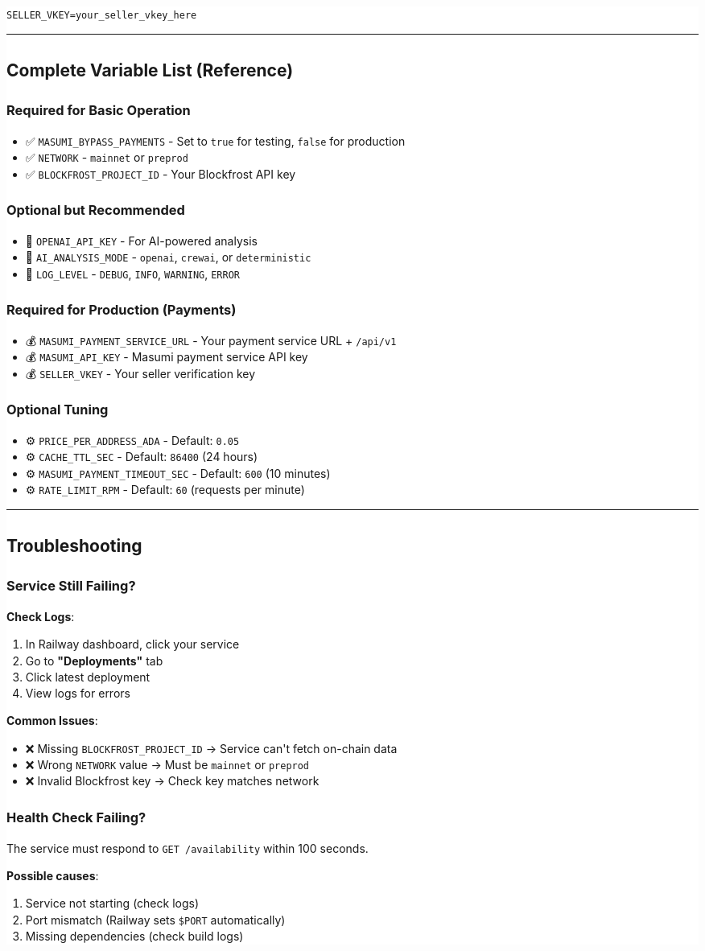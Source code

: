 ```
SELLER_VKEY=your_seller_vkey_here
```

---

## Complete Variable List (Reference)

### Required for Basic Operation
- ✅ `MASUMI_BYPASS_PAYMENTS` - Set to `true` for testing, `false` for production
- ✅ `NETWORK` - `mainnet` or `preprod`
- ✅ `BLOCKFROST_PROJECT_ID` - Your Blockfrost API key

### Optional but Recommended
- 🎯 `OPENAI_API_KEY` - For AI-powered analysis
- 🎯 `AI_ANALYSIS_MODE` - `openai`, `crewai`, or `deterministic`
- 🎯 `LOG_LEVEL` - `DEBUG`, `INFO`, `WARNING`, `ERROR`

### Required for Production (Payments)
- 💰 `MASUMI_PAYMENT_SERVICE_URL` - Your payment service URL + `/api/v1`
- 💰 `MASUMI_API_KEY` - Masumi payment service API key
- 💰 `SELLER_VKEY` - Your seller verification key

### Optional Tuning
- ⚙️ `PRICE_PER_ADDRESS_ADA` - Default: `0.05`
- ⚙️ `CACHE_TTL_SEC` - Default: `86400` (24 hours)
- ⚙️ `MASUMI_PAYMENT_TIMEOUT_SEC` - Default: `600` (10 minutes)
- ⚙️ `RATE_LIMIT_RPM` - Default: `60` (requests per minute)

---

## Troubleshooting

### Service Still Failing?

**Check Logs**:
1. In Railway dashboard, click your service
2. Go to **"Deployments"** tab
3. Click latest deployment
4. View logs for errors

**Common Issues**:
- ❌ Missing `BLOCKFROST_PROJECT_ID` → Service can't fetch on-chain data
- ❌ Wrong `NETWORK` value → Must be `mainnet` or `preprod`
- ❌ Invalid Blockfrost key → Check key matches network

### Health Check Failing?

The service must respond to `GET /availability` within 100 seconds.

**Possible causes**:
1. Service not starting (check logs)
2. Port mismatch (Railway sets `$PORT` automatically)
3. Missing dependencies (check build logs)
